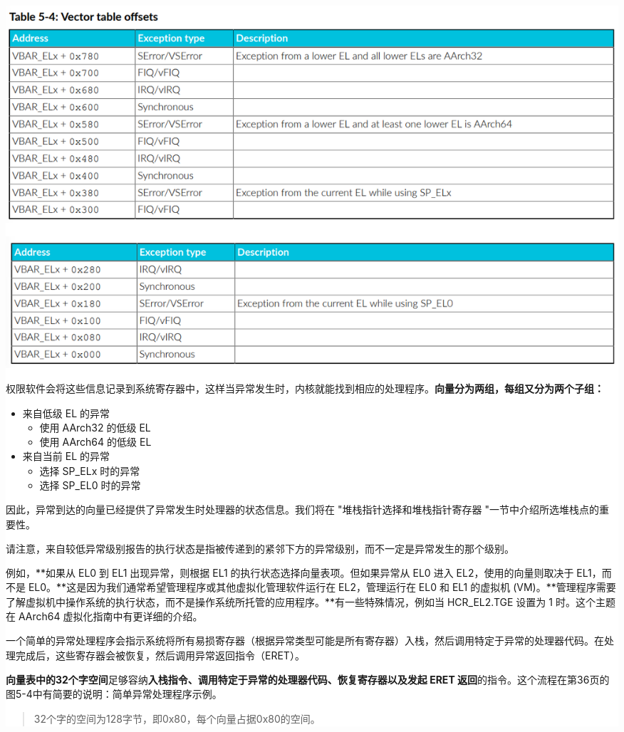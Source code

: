![image-20231226155756443](pics/P5_3_3.png)

![image-20231226155906386](pics/P5_3_4.png)

权限软件会将这些信息记录到系统寄存器中，这样当异常发生时，内核就能找到相应的处理程序。**向量分为两组，每组又分为两个子组：**

- 来自低级 EL 的异常
  - 使用 AArch32 的低级 EL 
  - 使用 AArch64 的低级 EL
- 来自当前 EL 的异常
  - 选择 SP_ELx 时的异常
  - 选择 SP_EL0 时的异常

因此，异常到达的向量已经提供了异常发生时处理器的状态信息。我们将在 "堆栈指针选择和堆栈指针寄存器 "一节中介绍所选堆栈点的重要性。

请注意，来自较低异常级别报告的执行状态是指被传递到的紧邻下方的异常级别，而不一定是异常发生的那个级别。

例如，**如果从 EL0 到 EL1 出现异常，则根据 EL1 的执行状态选择向量表项。但如果异常从 EL0 进入 EL2，使用的向量则取决于 EL1，而不是 EL0。**这是因为我们通常希望管理程序或其他虚拟化管理软件运行在 EL2，管理运行在 EL0 和 EL1 的虚拟机 (VM)。**管理程序需要了解虚拟机中操作系统的执行状态，而不是操作系统所托管的应用程序。**有一些特殊情况，例如当 HCR_EL2.TGE 设置为 1 时。这个主题在 AArch64 虚拟化指南中有更详细的介绍。

一个简单的异常处理程序会指示系统将所有易损寄存器（根据异常类型可能是所有寄存器）入栈，然后调用特定于异常的处理器代码。在处理完成后，这些寄存器会被恢复，然后调用异常返回指令（ERET）。

**向量表中的32个字空间**足够容纳**入栈指令、调用特定于异常的处理器代码、恢复寄存器以及发起 ERET 返回**的指令。这个流程在第36页的图5-4中有简要的说明：简单异常处理程序示例。

> 32个字的空间为128字节，即0x80，每个向量占据0x80的空间。
